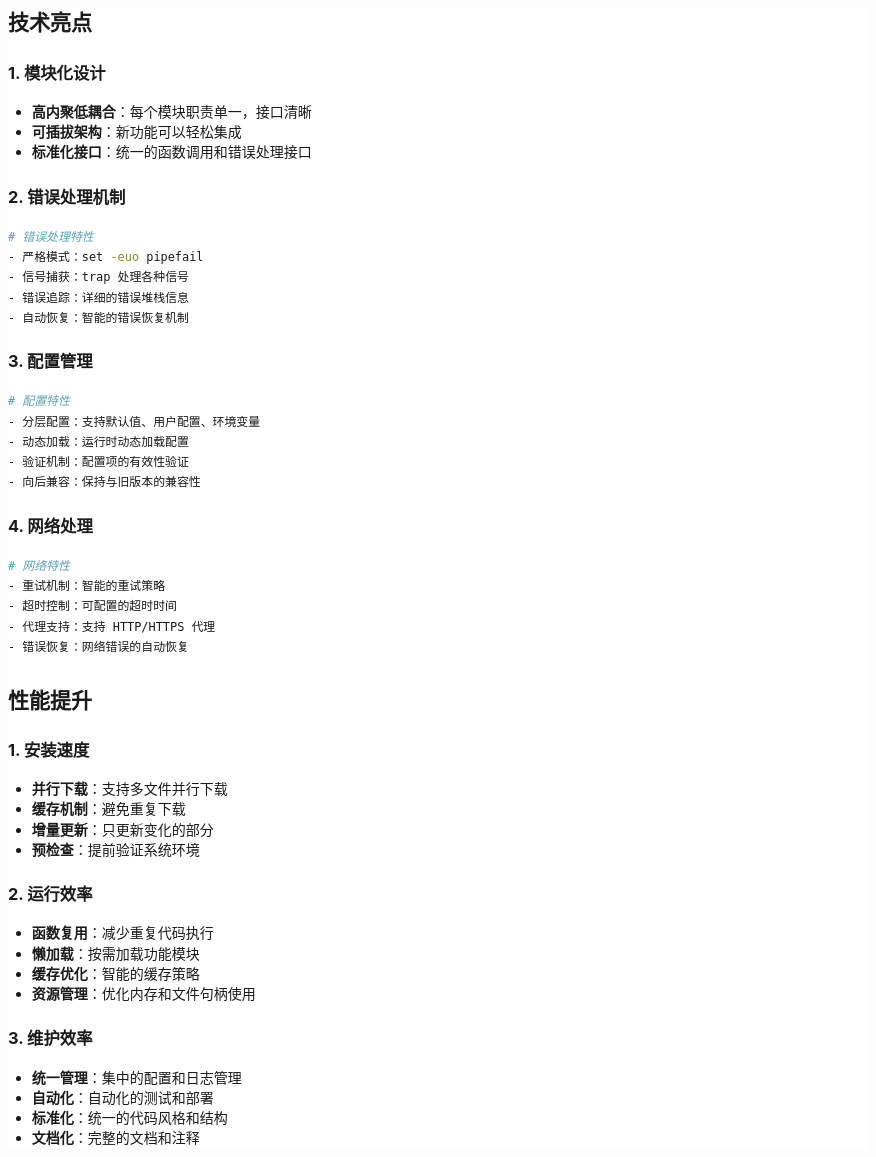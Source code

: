 ## 技术亮点

### 1. 模块化设计
- **高内聚低耦合**：每个模块职责单一，接口清晰
- **可插拔架构**：新功能可以轻松集成
- **标准化接口**：统一的函数调用和错误处理接口

### 2. 错误处理机制
```bash
# 错误处理特性
- 严格模式：set -euo pipefail
- 信号捕获：trap 处理各种信号
- 错误追踪：详细的错误堆栈信息
- 自动恢复：智能的错误恢复机制
```

### 3. 配置管理
```bash
# 配置特性
- 分层配置：支持默认值、用户配置、环境变量
- 动态加载：运行时动态加载配置
- 验证机制：配置项的有效性验证
- 向后兼容：保持与旧版本的兼容性
```

### 4. 网络处理
```bash
# 网络特性
- 重试机制：智能的重试策略
- 超时控制：可配置的超时时间
- 代理支持：支持 HTTP/HTTPS 代理
- 错误恢复：网络错误的自动恢复
```

## 性能提升

### 1. 安装速度
- **并行下载**：支持多文件并行下载
- **缓存机制**：避免重复下载
- **增量更新**：只更新变化的部分
- **预检查**：提前验证系统环境

### 2. 运行效率
- **函数复用**：减少重复代码执行
- **懒加载**：按需加载功能模块
- **缓存优化**：智能的缓存策略
- **资源管理**：优化内存和文件句柄使用

### 3. 维护效率
- **统一管理**：集中的配置和日志管理
- **自动化**：自动化的测试和部署
- **标准化**：统一的代码风格和结构
- **文档化**：完整的文档和注释
